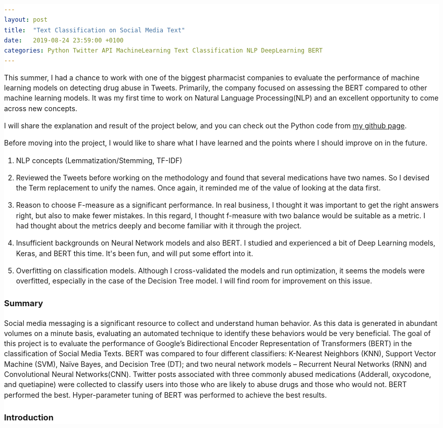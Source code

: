 ```yaml
---
layout: post
title:  "Text Classification on Social Media Text"
date:   2019-08-24 23:59:00 +0100
categories: Python Twitter API MachineLearning Text Classification NLP DeepLearning BERT
---
```


This summer, I had a chance to work with one of the biggest pharmacist companies to evaluate the performance of machine learning models on detecting drug abuse in Tweets. Primarily, the company focused on assessing the BERT compared to other machine learning models. It was my first time to work on Natural Language Processing(NLP) and an excellent opportunity to come across new concepts.

I will share the explanation and result of the project below, and you can check out the Python code from [my github page](https://github.com/seonnyseo/text_classification_on_social_media/blob/master/text_classification_on_social_media.ipynb).

Before moving into the project, I would like to share what I have learned and the points where I should improve on in the future.

1. NLP concepts (Lemmatization/Stemming, TF-IDF)
2. Reviewed the Tweets before working on the methodology and found that several medications have two names. So I devised the Term replacement to unify the names. Once again, it reminded me of the value of looking at the data first.
3. Reason to choose F-measure as a significant performance. In real business, I thought it was important to get the right answers right, but also to make fewer mistakes. In this regard, I thought f-measure with two balance would be suitable as a metric. I had thought about the metrics deeply and become familiar with it through the project.

1. Insufficient backgrounds on Neural Network models and also BERT. I studied and experienced a bit of Deep Learning models, Keras, and BERT this time. It's been fun, and will put some effort into it.
2. Overfitting on classification models. Although I cross-validated the models and run optimization, it seems the models were overfitted, especially in the case of the Decision Tree model. I will find room for improvement on this issue.

 

### Summary

Social media messaging is a significant resource to collect and understand human behavior. As this data is generated in abundant volumes on a minute basis, evaluating an automated technique to identify these behaviors would be very beneficial.  The goal of this project is to evaluate the performance of Google’s Bidirectional Encoder Representation of Transformers (BERT) in the classification of Social Media Texts. BERT was compared to four different classifiers: K-Nearest Neighbors (KNN), Support Vector Machine (SVM), Naïve Bayes, and Decision Tree (DT); and two neural network models – Recurrent Neural Networks (RNN) and Convolutional Neural Networks(CNN). Twitter posts associated with three commonly abused medications (Adderall, oxycodone, and quetiapine) were collected to classify users into those who are likely to abuse drugs and those who would not. BERT performed the best. Hyper-parameter tuning of BERT was performed to achieve the best results. 


### Introduction
